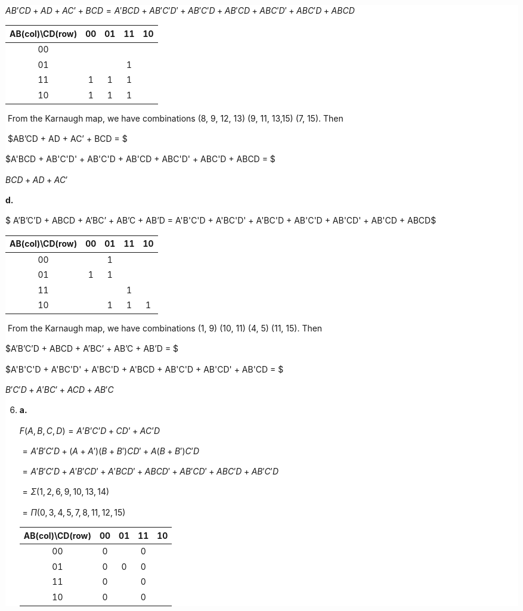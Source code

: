 $AB’CD + AD + AC’ + BCD = A'BCD + AB'C'D' + AB'C'D + AB'CD + ABC'D' + ABC'D + ABCD$

  | AB(col)\CD(row) |  00  |  01  |  11  |  10  |
  | :-------------: | :--: | :--: | :--: | :--: |
  |       00        |      |      |      |      |
  |       01        |      |      |  1   |      |
  |       11        |  1   |  1   |  1   |      |
  |       10        |  1   |  1   |  1   |      |

  ​	From the Karnaugh map, we have combinations (8, 9, 12, 13) (9, 11, 13,15) (7, 15). Then 

​	$AB’CD + AD + AC’ + BCD = $

$A'BCD + AB'C'D' + AB'C'D + AB'CD + ABC'D' + ABC'D + ABCD = $

$BCD + AD + AC'$

  **d.**

$ A’B’C’D + ABCD + A’BC’ + AB’C + AB’D = A'B'C'D + A'BC'D' + A'BC'D + AB'C'D + AB'CD' + AB'CD + ABCD$

| AB(col)\CD(row) |  00  |  01  |  11  |  10  |
| :-------------: | :--: | :--: | :--: | :--: |
|       00        |      |  1   |      |      |
|       01        |  1   |  1   |      |      |
|       11        |      |      |  1   |      |
|       10        |      |  1   |  1   |  1   |

​	From the Karnaugh map, we have combinations (1, 9) (10, 11) (4, 5) (11, 15). Then 

$A’B’C’D + ABCD + A’BC’ + AB’C + AB’D = $

$A'B'C'D + A'BC'D' + A'BC'D + A'BCD + AB'C'D + AB'CD' + AB'CD = $

$B'C'D + A'BC' + ACD + AB'C$

6. **a.** 

   $F(A, B, C, D) = A’B’C’D + CD’ + AC’D$

   $= A'B'C'D + (A + A')(B+ B')CD' + A(B+ B')C'D$

   $= A'B'C'D + A'B'CD' + A'BCD' + ABCD' + AB'CD' + ABC'D + AB'C'D$

   $= Σ(1, 2, 6, 9, 10, 13, 14)$

   $= Π(0, 3, 4, 5, 7, 8, 11, 12, 15)$

   | AB(col)\CD(row) |  00  |  01  |  11  |  10  |
   | :-------------: | :--: | :--: | :--: | :--: |
   |       00        |  0   |      |  0   |      |
   |       01        |  0   |  0   |  0   |      |
   |       11        |  0   |      |  0   |      |
   |       10        |  0   |      |  0   |      |
